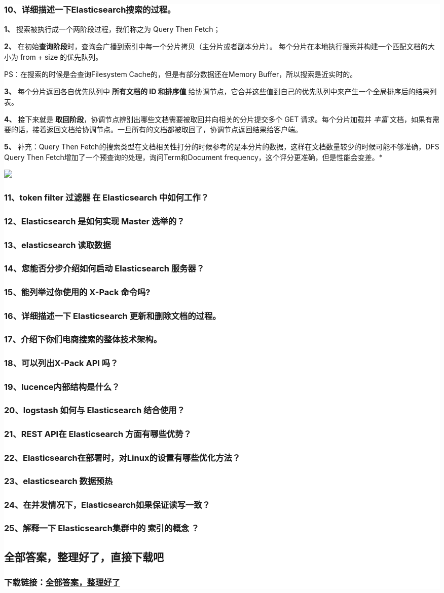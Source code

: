 
### 10、详细描述一下Elasticsearch搜索的过程。

**1、** 搜索被执行成一个两阶段过程，我们称之为 Query Then Fetch；

**2、** 在初始**查询阶段**时，查询会广播到索引中每一个分片拷贝（主分片或者副本分片）。 每个分片在本地执行搜索并构建一个匹配文档的大小为 from + size 的优先队列。

PS：在搜索的时候是会查询Filesystem Cache的，但是有部分数据还在Memory Buffer，所以搜索是近实时的。

**3、** 每个分片返回各自优先队列中 **所有文档的 ID 和排序值** 给协调节点，它合并这些值到自己的优先队列中来产生一个全局排序后的结果列表。

**4、** 接下来就是 **取回阶段**，协调节点辨别出哪些文档需要被取回并向相关的分片提交多个 GET 请求。每个分片加载并 _丰富_ 文档，如果有需要的话，接着返回文档给协调节点。一旦所有的文档都被取回了，协调节点返回结果给客户端。

**5、** 补充：Query Then Fetch的搜索类型在文档相关性打分的时候参考的是本分片的数据，这样在文档数量较少的时候可能不够准确，DFS Query Then Fetch增加了一个预查询的处理，询问Term和Document frequency，这个评分更准确，但是性能会变差。*

![](https://gitee.com/souyunkutech/souyunku-home/raw/master/images/souyunku-web/2019/08/0820/02/img_2.png#alt=img%5C_2.png)


### 11、token filter 过滤器 在 Elasticsearch 中如何工作？
### 12、Elasticsearch 是如何实现 Master 选举的？
### 13、elasticsearch 读取数据
### 14、您能否分步介绍如何启动 Elasticsearch 服务器？
### 15、能列举过你使用的 X-Pack 命令吗?
### 16、详细描述一下 Elasticsearch 更新和删除文档的过程。
### 17、介绍下你们电商搜索的整体技术架构。
### 18、可以列出X-Pack API 吗？
### 19、lucence内部结构是什么？
### 20、logstash 如何与 Elasticsearch 结合使用？
### 21、REST API在 Elasticsearch 方面有哪些优势？
### 22、Elasticsearch在部署时，对Linux的设置有哪些优化方法？
### 23、elasticsearch 数据预热
### 24、在并发情况下，Elasticsearch如果保证读写一致？
### 25、解释一下 Elasticsearch集群中的 索引的概念 ？




## 全部答案，整理好了，直接下载吧

### 下载链接：[全部答案，整理好了](https://www.souyunku.com/wp-content/uploads/weixin/githup-weixin-2.png)

